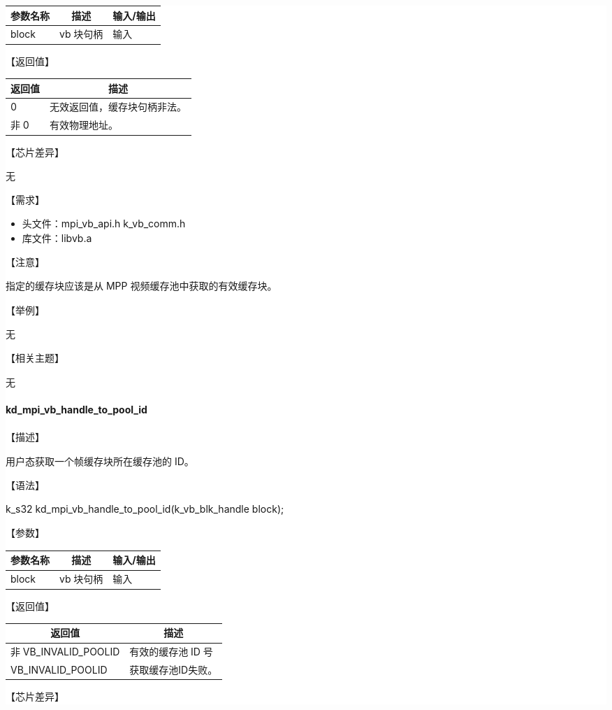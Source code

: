 | **参数名称** | **描述**       | 输入/输出 |
|----------|-----------|-----------|
| block    | vb 块句柄 | 输入      |

【返回值】

| 返回值 | **描述**                          |
|--------|------------------------------|
| 0      | 无效返回值，缓存块句柄非法。 |
| 非 0   | 有效物理地址。               |

【芯片差异】

无

【需求】

- 头文件：mpi_vb_api.h k_vb_comm.h
- 库文件：libvb.a

【注意】

指定的缓存块应该是从 MPP 视频缓存池中获取的有效缓存块。

【举例】

无

【相关主题】

无

#### kd_mpi_vb_handle_to_pool_id

【描述】

用户态获取一个帧缓存块所在缓存池的 ID。

【语法】

k_s32 kd_mpi_vb_handle_to_pool_id(k_vb_blk_handle block);

【参数】

| **参数名称** | **描述**       | 输入/输出 |
|----------|-----------|-----------|
| block    | vb 块句柄 | 输入      |

【返回值】

| 返回值               | **描述**                |
|----------------------|--------------------|
| 非 VB_INVALID_POOLID | 有效的缓存池 ID 号 |
| VB_INVALID_POOLID    | 获取缓存池ID失败。 |

【芯片差异】
